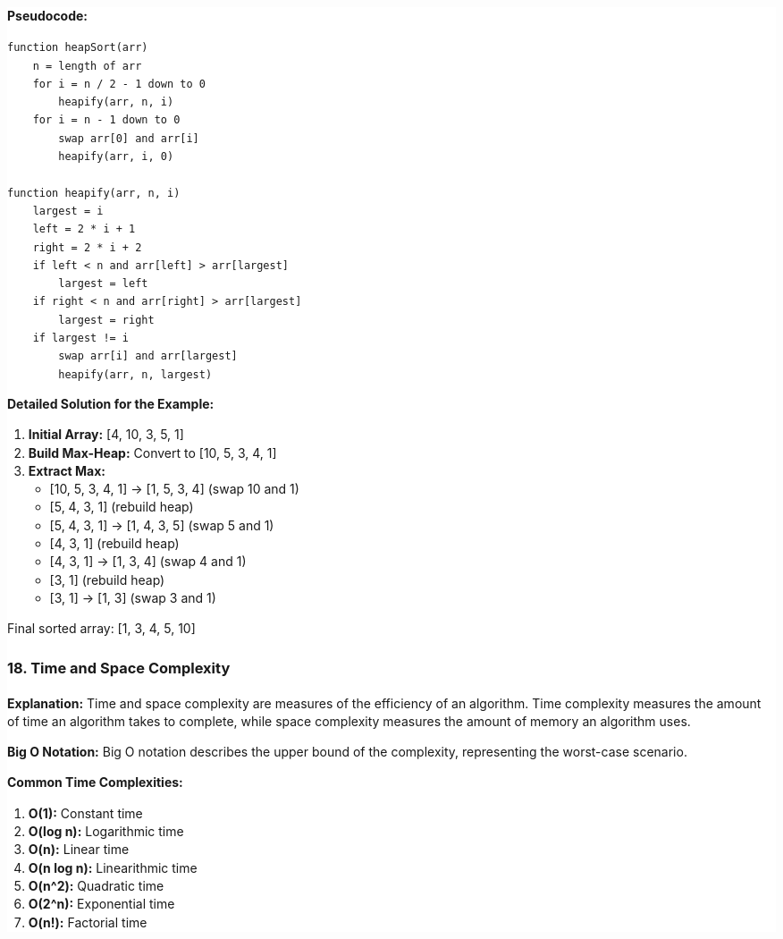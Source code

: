 **Pseudocode:**
```
function heapSort(arr)
    n = length of arr
    for i = n / 2 - 1 down to 0
        heapify(arr, n, i)
    for i = n - 1 down to 0
        swap arr[0] and arr[i]
        heapify(arr, i, 0)

function heapify(arr, n, i)
    largest = i
    left = 2 * i + 1
    right = 2 * i + 2
    if left < n and arr[left] > arr[largest]
        largest = left
    if right < n and arr[right] > arr[largest]
        largest = right
    if largest != i
        swap arr[i] and arr[largest]
        heapify(arr, n, largest)
```

**Detailed Solution for the Example:**
1. **Initial Array:** [4, 10, 3, 5, 1]
2. **Build Max-Heap:** Convert to [10, 5, 3, 4, 1]
3. **Extract Max:**
   - [10, 5, 3, 4, 1] -> [1, 5, 3, 4] (swap 10 and 1)
   - [5, 4, 3, 1] (rebuild heap)
   - [5, 4, 3, 1] -> [1, 4, 3, 5] (swap 5 and 1)
   - [4, 3, 1] (rebuild heap)
   - [4, 3, 1] -> [1, 3, 4] (swap 4 and 1)
   - [3, 1] (rebuild heap)
   - [3, 1] -> [1, 3] (swap 3 and 1)

Final sorted array: [1, 3, 4, 5, 10]

### 18. Time and Space Complexity

**Explanation:**
Time and space complexity are measures of the efficiency of an algorithm. Time complexity measures the amount of time an algorithm takes to complete, while space complexity measures the amount of memory an algorithm uses.

**Big O Notation:**
Big O notation describes the upper bound of the complexity, representing the worst-case scenario.

**Common Time Complexities:**
1. **O(1):** Constant time
2. **O(log n):** Logarithmic time
3. **O(n):** Linear time
4. **O(n log n):** Linearithmic time
5. **O(n^2):** Quadratic time
6. **O(2^n):** Exponential time
7. **O(n!):** Factorial time
